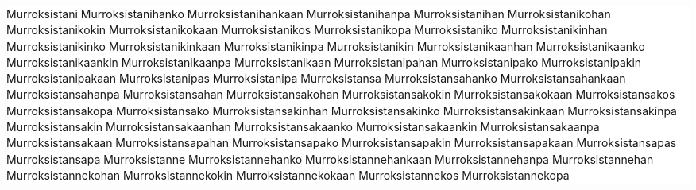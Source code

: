 Murroksistani
Murroksistanihanko
Murroksistanihankaan
Murroksistanihanpa
Murroksistanihan
Murroksistanikohan
Murroksistanikokin
Murroksistanikokaan
Murroksistanikos
Murroksistanikopa
Murroksistaniko
Murroksistanikinhan
Murroksistanikinko
Murroksistanikinkaan
Murroksistanikinpa
Murroksistanikin
Murroksistanikaanhan
Murroksistanikaanko
Murroksistanikaankin
Murroksistanikaanpa
Murroksistanikaan
Murroksistanipahan
Murroksistanipako
Murroksistanipakin
Murroksistanipakaan
Murroksistanipas
Murroksistanipa
Murroksistansa
Murroksistansahanko
Murroksistansahankaan
Murroksistansahanpa
Murroksistansahan
Murroksistansakohan
Murroksistansakokin
Murroksistansakokaan
Murroksistansakos
Murroksistansakopa
Murroksistansako
Murroksistansakinhan
Murroksistansakinko
Murroksistansakinkaan
Murroksistansakinpa
Murroksistansakin
Murroksistansakaanhan
Murroksistansakaanko
Murroksistansakaankin
Murroksistansakaanpa
Murroksistansakaan
Murroksistansapahan
Murroksistansapako
Murroksistansapakin
Murroksistansapakaan
Murroksistansapas
Murroksistansapa
Murroksistanne
Murroksistannehanko
Murroksistannehankaan
Murroksistannehanpa
Murroksistannehan
Murroksistannekohan
Murroksistannekokin
Murroksistannekokaan
Murroksistannekos
Murroksistannekopa